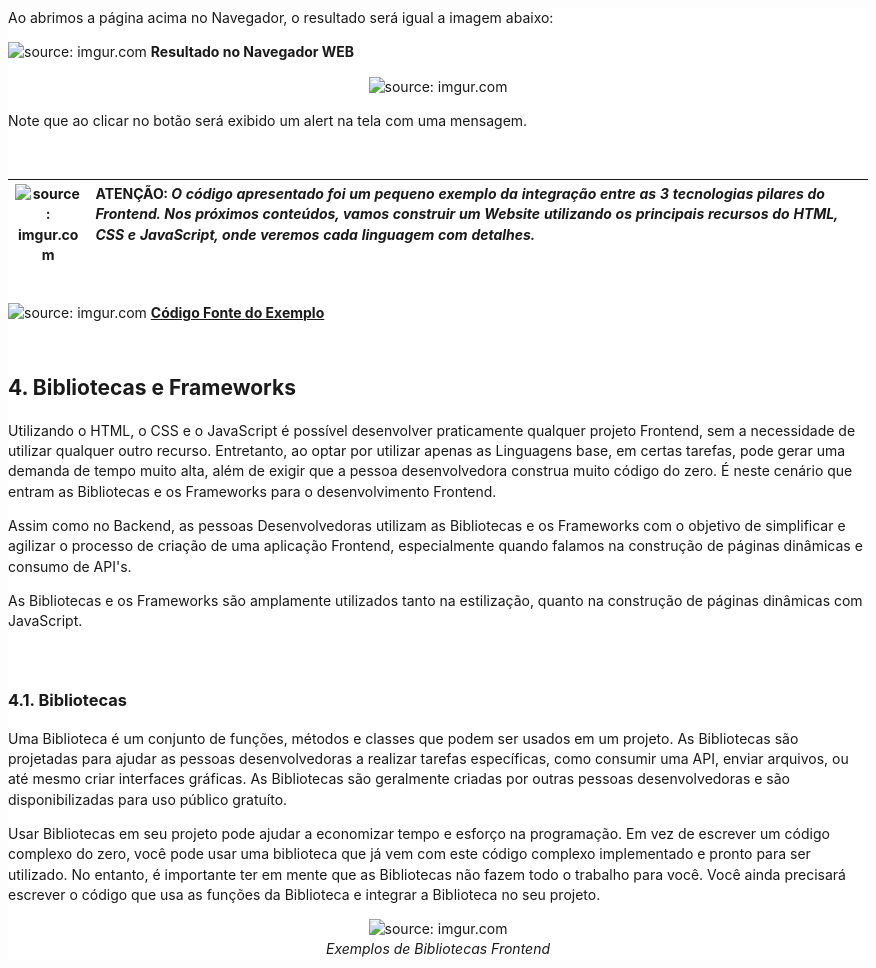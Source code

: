 Ao abrimos a página acima no Navegador, o resultado será igual a imagem abaixo:

<img src="https://i.imgur.com/3HPZ0By.png" title="source: imgur.com" width="35px"/> **Resultado no Navegador WEB**

<div align="center"><img src="https://i.imgur.com/BjZJ0kS.png" title="source: imgur.com" /></div>

Note que ao clicar no botão será exibido um alert na tela com uma mensagem.

<br />

| <img src="https://i.imgur.com/hOgWvSc.png" title="source: imgur.com" width="80px"/> | <div align="left"> **ATENÇÃO:** *O código apresentado foi um pequeno exemplo da integração entre as 3 tecnologias pilares do Frontend. Nos próximos conteúdos, vamos construir um Website utilizando os principais recursos do HTML, CSS e JavaScript, onde veremos cada linguagem com detalhes.* </div> |
| ------------------------------------------------------------ | ------------------------------------------------------------ |

<br />

<div align="left"><img src="https://i.imgur.com/JACNZiR.png" title="source: imgur.com" width="5%"/> <a href="" target="_blank"><b>Código Fonte do Exemplo</b></a></div>

<br />

<h2>4. Bibliotecas e Frameworks</h2>



Utilizando o HTML, o CSS e o JavaScript é possível desenvolver praticamente qualquer projeto Frontend, sem a necessidade de utilizar qualquer outro recurso. Entretanto, ao optar por utilizar apenas as Linguagens base, em certas tarefas, pode gerar uma demanda de tempo muito alta, além de exigir que a pessoa desenvolvedora construa muito código do zero. É neste cenário que entram as Bibliotecas e os Frameworks para o desenvolvimento Frontend.

Assim como no Backend, as pessoas Desenvolvedoras utilizam as Bibliotecas e os Frameworks com o objetivo de simplificar e agilizar o processo de criação de uma aplicação Frontend, especialmente quando falamos na construção de páginas dinâmicas e consumo de API's.

As Bibliotecas e os Frameworks são amplamente utilizados tanto na estilização, quanto na construção de páginas dinâmicas com JavaScript.

<br />

<h3>4.1. Bibliotecas</h3>



Uma Biblioteca é um conjunto de funções, métodos e classes que podem ser usados em um projeto. As Bibliotecas são projetadas para ajudar as pessoas desenvolvedoras a realizar  tarefas específicas, como consumir uma API, enviar  arquivos, ou até mesmo criar interfaces gráficas. As Bibliotecas são geralmente criadas por outras pessoas desenvolvedoras e são disponibilizadas para uso público gratuíto.

Usar Bibliotecas em seu projeto pode ajudar a economizar tempo e esforço na programação. Em vez de  escrever um código complexo do zero, você pode usar uma biblioteca que já vem com este código complexo implementado e pronto para ser utilizado. No entanto, é importante ter em mente que as Bibliotecas não fazem todo o trabalho para você. Você ainda precisará  escrever o código que usa as funções da Biblioteca e integrar a Biblioteca no seu  projeto.

<div align="center">
    <img src="https://i.imgur.com/Lf8Cvbz.png" title="source: imgur.com" />
    <figcaption><i>Exemplos de Bibliotecas Frontend</i></figcaption>
</div>
